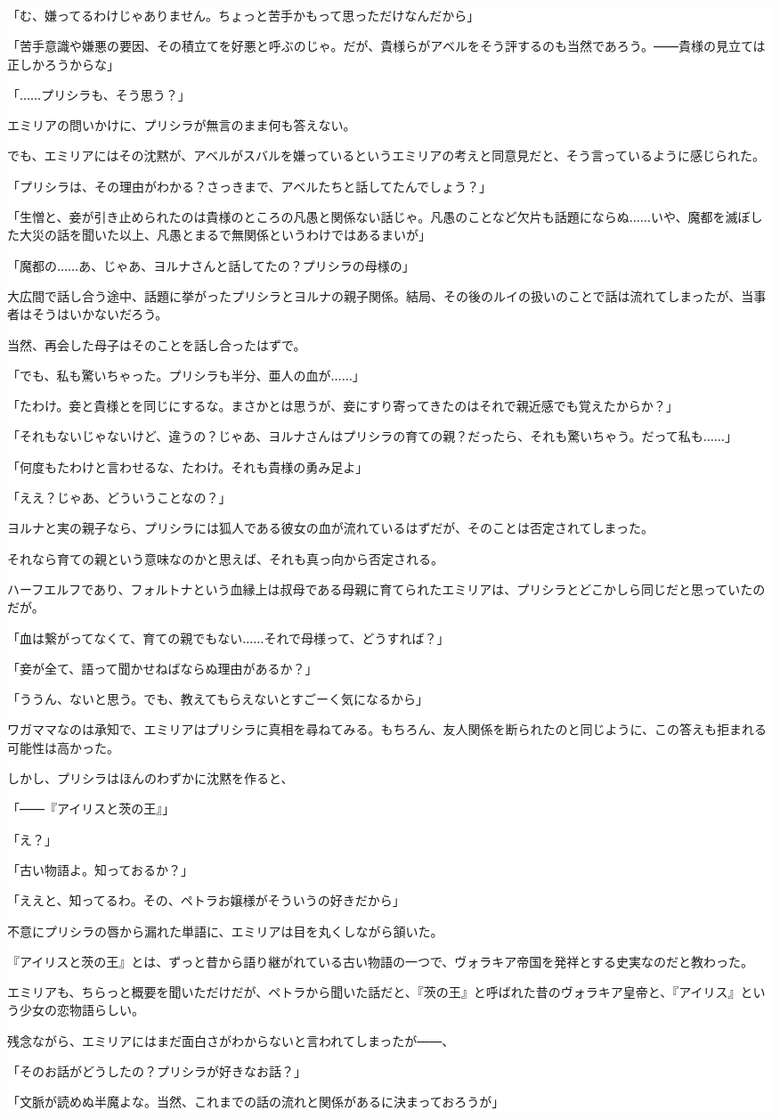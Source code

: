 「む、嫌ってるわけじゃありません。ちょっと苦手かもって思っただけなんだから」

「苦手意識や嫌悪の要因、その積立てを好悪と呼ぶのじゃ。だが、貴様らがアベルをそう評するのも当然であろう。――貴様の見立ては正しかろうからな」

「……プリシラも、そう思う？」

エミリアの問いかけに、プリシラが無言のまま何も答えない。

でも、エミリアにはその沈黙が、アベルがスバルを嫌っているというエミリアの考えと同意見だと、そう言っているように感じられた。

「プリシラは、その理由がわかる？さっきまで、アベルたちと話してたんでしょう？」

「生憎と、妾が引き止められたのは貴様のところの凡愚と関係ない話じゃ。凡愚のことなど欠片も話題にならぬ……いや、魔都を滅ぼした大災の話を聞いた以上、凡愚とまるで無関係というわけではあるまいが」

「魔都の……あ、じゃあ、ヨルナさんと話してたの？プリシラの母様の」

大広間で話し合う途中、話題に挙がったプリシラとヨルナの親子関係。結局、その後のルイの扱いのことで話は流れてしまったが、当事者はそうはいかないだろう。

当然、再会した母子はそのことを話し合ったはずで。

「でも、私も驚いちゃった。プリシラも半分、亜人の血が……」

「たわけ。妾と貴様とを同じにするな。まさかとは思うが、妾にすり寄ってきたのはそれで親近感でも覚えたからか？」

「それもないじゃないけど、違うの？じゃあ、ヨルナさんはプリシラの育ての親？だったら、それも驚いちゃう。だって私も……」

「何度もたわけと言わせるな、たわけ。それも貴様の勇み足よ」

「ええ？じゃあ、どういうことなの？」

ヨルナと実の親子なら、プリシラには狐人である彼女の血が流れているはずだが、そのことは否定されてしまった。

それなら育ての親という意味なのかと思えば、それも真っ向から否定される。

ハーフエルフであり、フォルトナという血縁上は叔母である母親に育てられたエミリアは、プリシラとどこかしら同じだと思っていたのだが。

「血は繋がってなくて、育ての親でもない……それで母様って、どうすれば？」

「妾が全て、語って聞かせねばならぬ理由があるか？」

「ううん、ないと思う。でも、教えてもらえないとすごーく気になるから」

ワガママなのは承知で、エミリアはプリシラに真相を尋ねてみる。もちろん、友人関係を断られたのと同じように、この答えも拒まれる可能性は高かった。

しかし、プリシラはほんのわずかに沈黙を作ると、

「――『アイリスと茨の王』」

「え？」

「古い物語よ。知っておるか？」

「ええと、知ってるわ。その、ペトラお嬢様がそういうの好きだから」

不意にプリシラの唇から漏れた単語に、エミリアは目を丸くしながら頷いた。

『アイリスと茨の王』とは、ずっと昔から語り継がれている古い物語の一つで、ヴォラキア帝国を発祥とする史実なのだと教わった。

エミリアも、ちらっと概要を聞いただけだが、ペトラから聞いた話だと、『茨の王』と呼ばれた昔のヴォラキア皇帝と、『アイリス』という少女の恋物語らしい。

残念ながら、エミリアにはまだ面白さがわからないと言われてしまったが――、

「そのお話がどうしたの？プリシラが好きなお話？」

「文脈が読めぬ半魔よな。当然、これまでの話の流れと関係があるに決まっておろうが」
